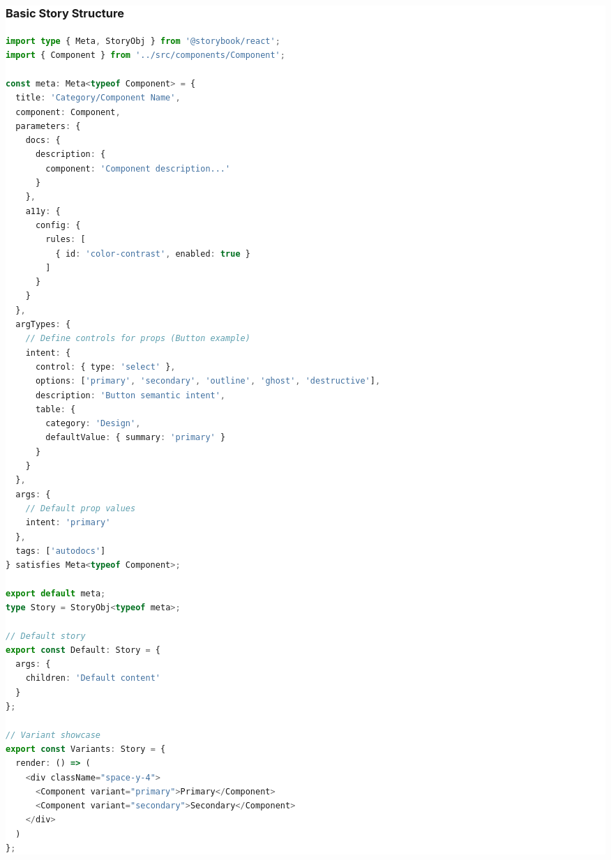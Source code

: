 ### Basic Story Structure

```typescript
import type { Meta, StoryObj } from '@storybook/react';
import { Component } from '../src/components/Component';

const meta: Meta<typeof Component> = {
  title: 'Category/Component Name',
  component: Component,
  parameters: {
    docs: {
      description: {
        component: 'Component description...'
      }
    },
    a11y: {
      config: {
        rules: [
          { id: 'color-contrast', enabled: true }
        ]
      }
    }
  },
  argTypes: {
    // Define controls for props (Button example)
    intent: {
      control: { type: 'select' },
      options: ['primary', 'secondary', 'outline', 'ghost', 'destructive'],
      description: 'Button semantic intent',
      table: {
        category: 'Design',
        defaultValue: { summary: 'primary' }
      }
    }
  },
  args: {
    // Default prop values
    intent: 'primary'
  },
  tags: ['autodocs']
} satisfies Meta<typeof Component>;

export default meta;
type Story = StoryObj<typeof meta>;

// Default story
export const Default: Story = {
  args: {
    children: 'Default content'
  }
};

// Variant showcase
export const Variants: Story = {
  render: () => (
    <div className="space-y-4">
      <Component variant="primary">Primary</Component>
      <Component variant="secondary">Secondary</Component>
    </div>
  )
};
```
